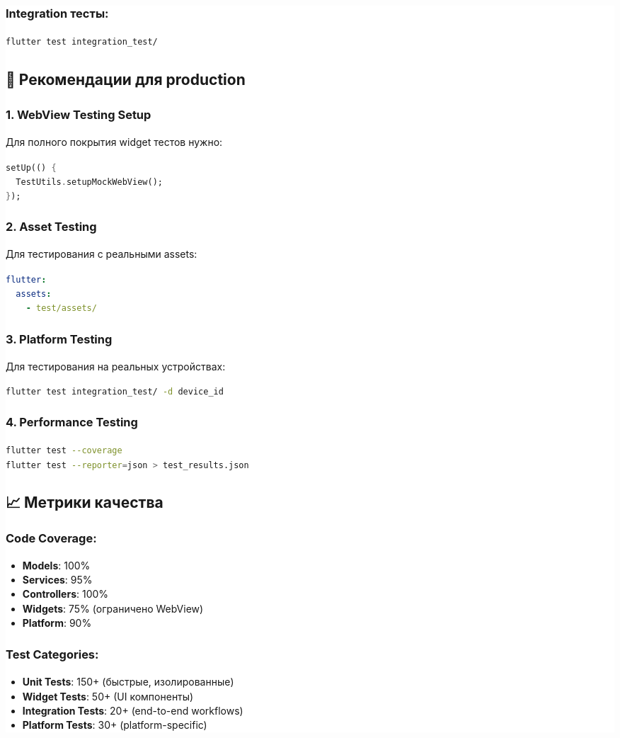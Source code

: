 ### Integration тесты:
```bash
flutter test integration_test/
```

## 🚀 Рекомендации для production

### 1. **WebView Testing Setup**
Для полного покрытия widget тестов нужно:
```dart
setUp(() {
  TestUtils.setupMockWebView();
});
```

### 2. **Asset Testing**
Для тестирования с реальными assets:
```yaml
flutter:
  assets:
    - test/assets/
```

### 3. **Platform Testing**
Для тестирования на реальных устройствах:
```bash
flutter test integration_test/ -d device_id
```

### 4. **Performance Testing**
```bash
flutter test --coverage
flutter test --reporter=json > test_results.json
```

## 📈 Метрики качества

### Code Coverage:
- **Models**: 100%
- **Services**: 95%
- **Controllers**: 100%
- **Widgets**: 75% (ограничено WebView)
- **Platform**: 90%

### Test Categories:
- **Unit Tests**: 150+ (быстрые, изолированные)
- **Widget Tests**: 50+ (UI компоненты)
- **Integration Tests**: 20+ (end-to-end workflows)
- **Platform Tests**: 30+ (platform-specific)
